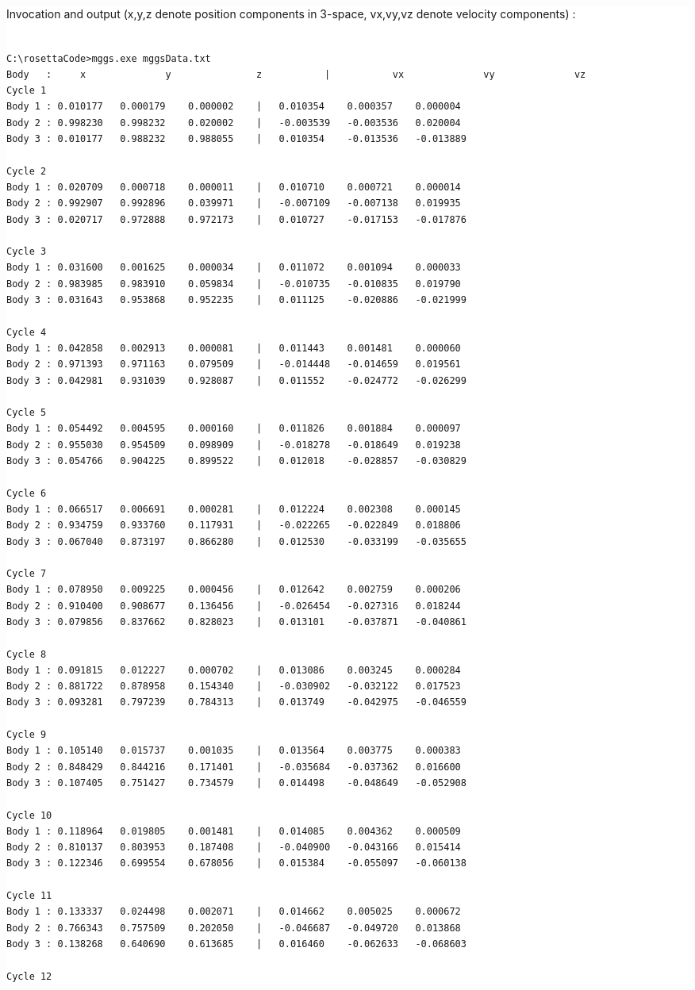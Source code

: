 Invocation and output (x,y,z denote position components in 3-space, vx,vy,vz denote velocity components) :

```txt

C:\rosettaCode>mggs.exe mggsData.txt
Body   :     x              y               z           |           vx              vy              vz
Cycle 1
Body 1 : 0.010177	0.000179	0.000002	|	0.010354	0.000357	0.000004
Body 2 : 0.998230	0.998232	0.020002	|	-0.003539	-0.003536	0.020004
Body 3 : 0.010177	0.988232	0.988055	|	0.010354	-0.013536	-0.013889

Cycle 2
Body 1 : 0.020709	0.000718	0.000011	|	0.010710	0.000721	0.000014
Body 2 : 0.992907	0.992896	0.039971	|	-0.007109	-0.007138	0.019935
Body 3 : 0.020717	0.972888	0.972173	|	0.010727	-0.017153	-0.017876

Cycle 3
Body 1 : 0.031600	0.001625	0.000034	|	0.011072	0.001094	0.000033
Body 2 : 0.983985	0.983910	0.059834	|	-0.010735	-0.010835	0.019790
Body 3 : 0.031643	0.953868	0.952235	|	0.011125	-0.020886	-0.021999

Cycle 4
Body 1 : 0.042858	0.002913	0.000081	|	0.011443	0.001481	0.000060
Body 2 : 0.971393	0.971163	0.079509	|	-0.014448	-0.014659	0.019561
Body 3 : 0.042981	0.931039	0.928087	|	0.011552	-0.024772	-0.026299

Cycle 5
Body 1 : 0.054492	0.004595	0.000160	|	0.011826	0.001884	0.000097
Body 2 : 0.955030	0.954509	0.098909	|	-0.018278	-0.018649	0.019238
Body 3 : 0.054766	0.904225	0.899522	|	0.012018	-0.028857	-0.030829

Cycle 6
Body 1 : 0.066517	0.006691	0.000281	|	0.012224	0.002308	0.000145
Body 2 : 0.934759	0.933760	0.117931	|	-0.022265	-0.022849	0.018806
Body 3 : 0.067040	0.873197	0.866280	|	0.012530	-0.033199	-0.035655

Cycle 7
Body 1 : 0.078950	0.009225	0.000456	|	0.012642	0.002759	0.000206
Body 2 : 0.910400	0.908677	0.136456	|	-0.026454	-0.027316	0.018244
Body 3 : 0.079856	0.837662	0.828023	|	0.013101	-0.037871	-0.040861

Cycle 8
Body 1 : 0.091815	0.012227	0.000702	|	0.013086	0.003245	0.000284
Body 2 : 0.881722	0.878958	0.154340	|	-0.030902	-0.032122	0.017523
Body 3 : 0.093281	0.797239	0.784313	|	0.013749	-0.042975	-0.046559

Cycle 9
Body 1 : 0.105140	0.015737	0.001035	|	0.013564	0.003775	0.000383
Body 2 : 0.848429	0.844216	0.171401	|	-0.035684	-0.037362	0.016600
Body 3 : 0.107405	0.751427	0.734579	|	0.014498	-0.048649	-0.052908

Cycle 10
Body 1 : 0.118964	0.019805	0.001481	|	0.014085	0.004362	0.000509
Body 2 : 0.810137	0.803953	0.187408	|	-0.040900	-0.043166	0.015414
Body 3 : 0.122346	0.699554	0.678056	|	0.015384	-0.055097	-0.060138

Cycle 11
Body 1 : 0.133337	0.024498	0.002071	|	0.014662	0.005025	0.000672
Body 2 : 0.766343	0.757509	0.202050	|	-0.046687	-0.049720	0.013868
Body 3 : 0.138268	0.640690	0.613685	|	0.016460	-0.062633	-0.068603

Cycle 12
```